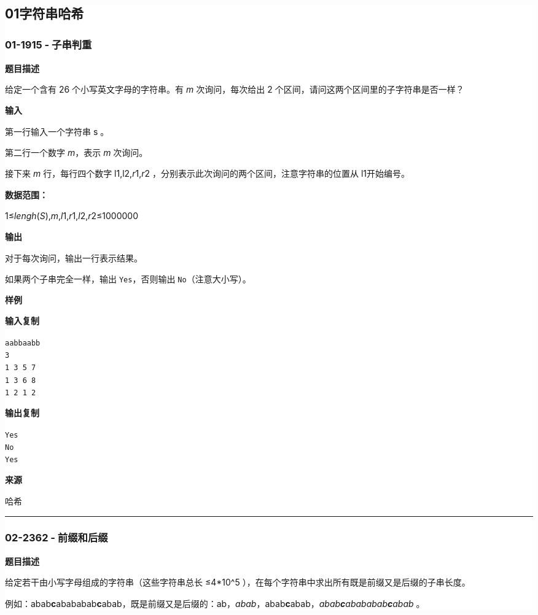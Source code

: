 

## 01字符串哈希

### **01-1915 - 子串判重**

**题目描述**

给定一个含有 26 个小写英文字母的字符串。有 *m* 次询问，每次给出 2 个区间，请问这两个区间里的子字符串是否一样？

**输入**

第一行输入一个字符串 s 。

第二行一个数字 *m*，表示 *m* 次询问。

接下来 *m* 行，每行四个数字 l1,l2,*r*1,*r*2 ，分别表示此次询问的两个区间，注意字符串的位置从 l1开始编号。

**数据范围：**

1≤*lengh*(*S*),*m*,*l*1,*r*1,*l*2,*r*2≤1000000

**输出**

对于每次询问，输出一行表示结果。

如果两个子串完全一样，输出 `Yes`，否则输出 `No`（注意大小写）。

**样例**

**输入复制**

```
aabbaabb
3
1 3 5 7
1 3 6 8
1 2 1 2
```

**输出复制**

```
Yes
No
Yes
```

**来源**

哈希

---

### 02-**2362 - 前缀和后缀**

**题目描述**

给定若干由小写字母组成的字符串（这些字符串总长 ≤4*10^5 ），在每个字符串中求出所有既是前缀又是后缀的子串长度。

例如：abab**c**abababab**c**abab，既是前缀又是后缀的：ab，*abab*，abab**c**abab，*abab**c**abababab**c**abab* 。
